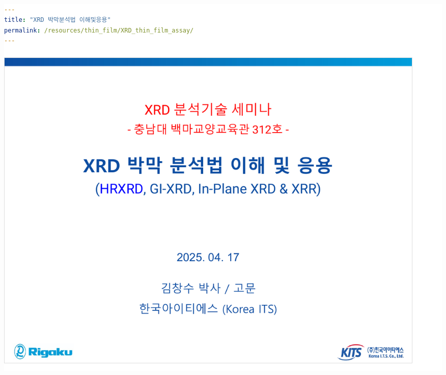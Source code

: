 ```yaml
---
title: "XRD 박막분석법 이해및응용"
permalink: /resources/thin_film/XRD_thin_film_assay/
---
```


<body oncontextmenu="return false;">
<div class="pdf-gallery" id="XRD_thin_film_analysis-gallery">
  <img src="/images/pdf-pages/XRD_thin_film_analysis/page-01.png" alt="XRD_thin_film_analysis - page-01.png" style="width: 100%; max-width: 800px; margin: 10px 0; border: 1px solid #ddd;" onclick="openImageModal(this.src)">